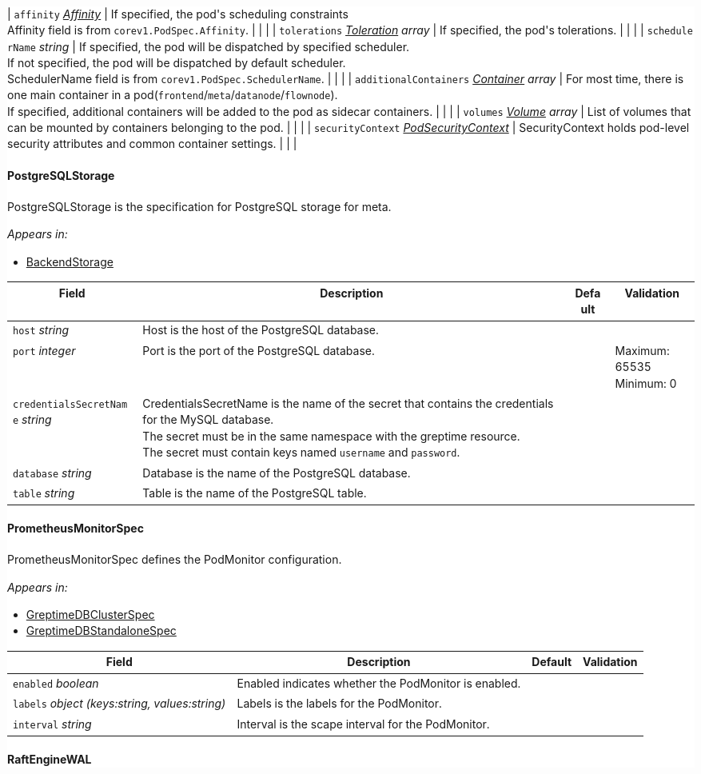 | `affinity` _[Affinity](https://kubernetes.io/docs/reference/generated/kubernetes-api/v/#affinity-v1-core)_ | If specified, the pod's scheduling constraints<br />Affinity field is from `corev1.PodSpec.Affinity`. |  |  |
| `tolerations` _[Toleration](https://kubernetes.io/docs/reference/generated/kubernetes-api/v/#toleration-v1-core) array_ | If specified, the pod's tolerations. |  |  |
| `schedulerName` _string_ | If specified, the pod will be dispatched by specified scheduler.<br />If not specified, the pod will be dispatched by default scheduler.<br />SchedulerName field is from `corev1.PodSpec.SchedulerName`. |  |  |
| `additionalContainers` _[Container](https://kubernetes.io/docs/reference/generated/kubernetes-api/v/#container-v1-core) array_ | For most time, there is one main container in a pod(`frontend`/`meta`/`datanode`/`flownode`).<br />If specified, additional containers will be added to the pod as sidecar containers. |  |  |
| `volumes` _[Volume](https://kubernetes.io/docs/reference/generated/kubernetes-api/v/#volume-v1-core) array_ | List of volumes that can be mounted by containers belonging to the pod. |  |  |
| `securityContext` _[PodSecurityContext](https://kubernetes.io/docs/reference/generated/kubernetes-api/v/#podsecuritycontext-v1-core)_ | SecurityContext holds pod-level security attributes and common container settings. |  |  |


#### PostgreSQLStorage



PostgreSQLStorage is the specification for PostgreSQL storage for meta.



_Appears in:_
- [BackendStorage](#backendstorage)

| Field | Description | Default | Validation |
| --- | --- | --- | --- |
| `host` _string_ | Host is the host of the PostgreSQL database. |  |  |
| `port` _integer_ | Port is the port of the PostgreSQL database. |  | Maximum: 65535 <br />Minimum: 0 <br /> |
| `credentialsSecretName` _string_ | CredentialsSecretName is the name of the secret that contains the credentials for the MySQL database.<br />The secret must be in the same namespace with the greptime resource.<br />The secret must contain keys named `username` and `password`. |  |  |
| `database` _string_ | Database is the name of the PostgreSQL database. |  |  |
| `table` _string_ | Table is the name of the PostgreSQL table. |  |  |


#### PrometheusMonitorSpec



PrometheusMonitorSpec defines the PodMonitor configuration.



_Appears in:_
- [GreptimeDBClusterSpec](#greptimedbclusterspec)
- [GreptimeDBStandaloneSpec](#greptimedbstandalonespec)

| Field | Description | Default | Validation |
| --- | --- | --- | --- |
| `enabled` _boolean_ | Enabled indicates whether the PodMonitor is enabled. |  |  |
| `labels` _object (keys:string, values:string)_ | Labels is the labels for the PodMonitor. |  |  |
| `interval` _string_ | Interval is the scape interval for the PodMonitor. |  |  |


#### RaftEngineWAL


